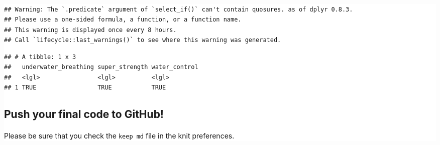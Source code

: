 ```
## Warning: The `.predicate` argument of `select_if()` can't contain quosures. as of dplyr 0.8.3.
## Please use a one-sided formula, a function, or a function name.
## This warning is displayed once every 8 hours.
## Call `lifecycle::last_warnings()` to see where this warning was generated.
```

```
## # A tibble: 1 x 3
##   underwater_breathing super_strength water_control
##   <lgl>                <lgl>          <lgl>        
## 1 TRUE                 TRUE           TRUE
```

## Push your final code to GitHub!
Please be sure that you check the `keep md` file in the knit preferences.  
